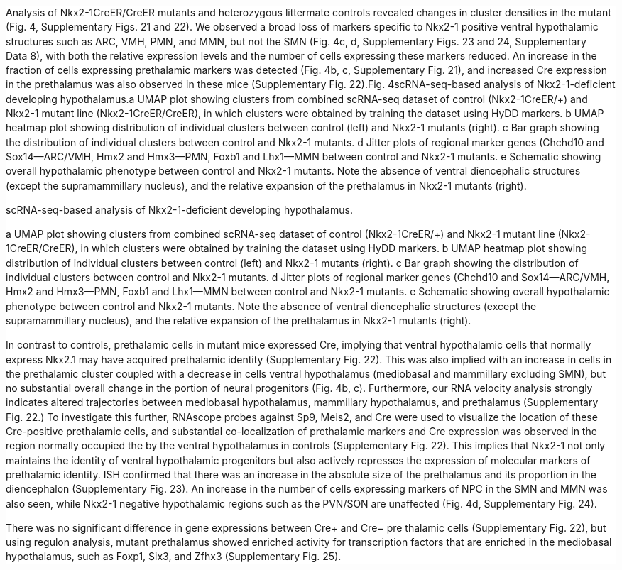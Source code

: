 Analysis of Nkx2-1CreER/CreER mutants and heterozygous littermate controls revealed changes in cluster densities in the mutant (Fig. 4, Supplementary Figs. 21 and 22). We observed a broad loss of markers specific to Nkx2-1 positive ventral hypothalamic structures such as ARC, VMH, PMN, and MMN, but not the SMN (Fig. 4c, d, Supplementary Figs. 23 and 24, Supplementary Data 8), with both the relative expression levels and the number of cells expressing these markers reduced. An increase in the fraction of cells expressing prethalamic markers was detected (Fig. 4b, c, Supplementary Fig. 21), and increased Cre expression in the prethalamus was also observed in these mice (Supplementary Fig. 22).Fig. 4scRNA-seq-based analysis of Nkx2-1-deficient developing hypothalamus.a UMAP plot showing clusters from combined scRNA-seq dataset of control (Nkx2-1CreER/+) and Nkx2-1 mutant line (Nkx2-1CreER/CreER), in which clusters were obtained by training the dataset using HyDD markers. b UMAP heatmap plot showing distribution of individual clusters between control (left) and Nkx2-1 mutants (right). c Bar graph showing the distribution of individual clusters between control and Nkx2-1 mutants. d Jitter plots of regional marker genes (Chchd10 and Sox14—ARC/VMH, Hmx2 and Hmx3—PMN, Foxb1 and Lhx1—MMN between control and Nkx2-1 mutants. e Schematic showing overall hypothalamic phenotype between control and Nkx2-1 mutants. Note the absence of ventral diencephalic structures (except the supramammillary nucleus), and the relative expansion of the prethalamus in Nkx2-1 mutants (right).

scRNA-seq-based analysis of Nkx2-1-deficient developing hypothalamus.

a UMAP plot showing clusters from combined scRNA-seq dataset of control (Nkx2-1CreER/+) and Nkx2-1 mutant line (Nkx2-1CreER/CreER), in which clusters were obtained by training the dataset using HyDD markers. b UMAP heatmap plot showing distribution of individual clusters between control (left) and Nkx2-1 mutants (right). c Bar graph showing the distribution of individual clusters between control and Nkx2-1 mutants. d Jitter plots of regional marker genes (Chchd10 and Sox14—ARC/VMH, Hmx2 and Hmx3—PMN, Foxb1 and Lhx1—MMN between control and Nkx2-1 mutants. e Schematic showing overall hypothalamic phenotype between control and Nkx2-1 mutants. Note the absence of ventral diencephalic structures (except the supramammillary nucleus), and the relative expansion of the prethalamus in Nkx2-1 mutants (right).

In contrast to controls, prethalamic cells in mutant mice expressed Cre, implying that ventral hypothalamic cells that normally express Nkx2.1 may have acquired prethalamic identity (Supplementary Fig. 22). This was also implied with an increase in cells in the prethalamic cluster coupled with a decrease in cells ventral hypothalamus (mediobasal and mammillary excluding SMN), but no substantial overall change in the portion of neural progenitors (Fig. 4b, c). Furthermore, our RNA velocity analysis strongly indicates altered trajectories between mediobasal hypothalamus, mammillary hypothalamus, and prethalamus (Supplementary Fig. 22.) To investigate this further, RNAscope probes against Sp9, Meis2, and Cre were used to visualize the location of these Cre-positive prethalamic cells, and substantial co-localization of prethalamic markers and Cre expression was observed in the region normally occupied the by the ventral hypothalamus in controls (Supplementary Fig. 22). This implies that Nkx2-1 not only maintains the identity of ventral hypothalamic progenitors but also actively represses the expression of molecular markers of prethalamic identity. ISH confirmed that there was an increase in the absolute size of the prethalamus and its proportion in the diencephalon (Supplementary Fig. 23). An increase in the number of cells expressing markers of NPC in the SMN and MMN was also seen, while Nkx2-1 negative hypothalamic regions such as the PVN/SON are unaffected (Fig. 4d, Supplementary Fig. 24).

There was no significant difference in gene expressions between Cre+ and Cre− pre thalamic cells (Supplementary Fig. 22), but using regulon analysis, mutant prethalamus showed enriched activity for transcription factors that are enriched in the mediobasal hypothalamus, such as Foxp1, Six3, and Zfhx3 (Supplementary Fig. 25).

